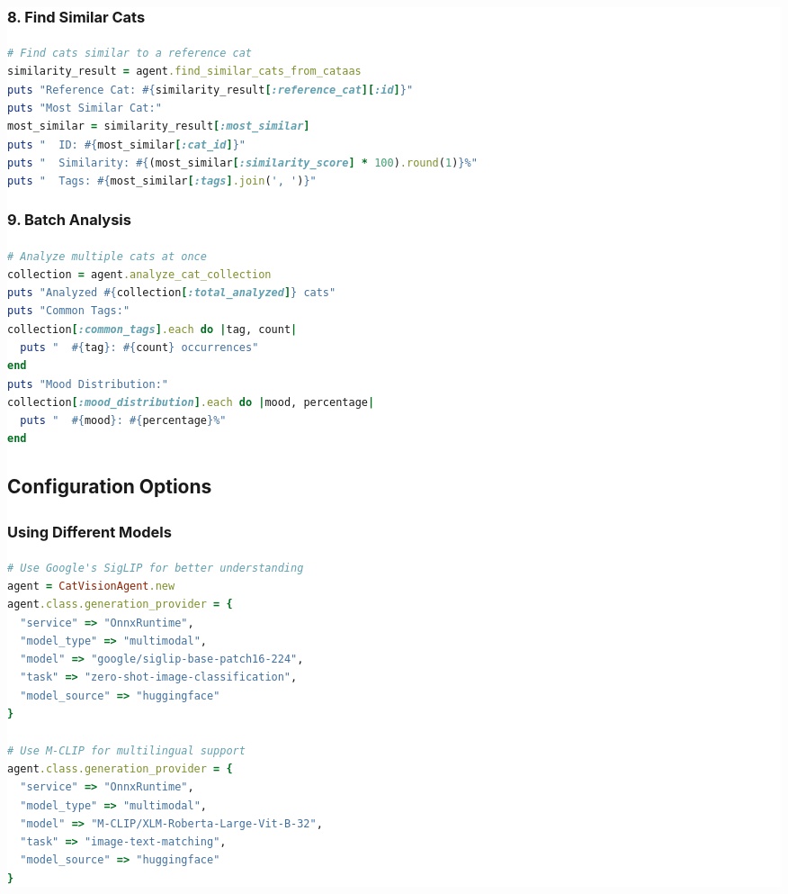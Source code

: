 ### 8. Find Similar Cats

```ruby
# Find cats similar to a reference cat
similarity_result = agent.find_similar_cats_from_cataas
puts "Reference Cat: #{similarity_result[:reference_cat][:id]}"
puts "Most Similar Cat:"
most_similar = similarity_result[:most_similar]
puts "  ID: #{most_similar[:cat_id]}"
puts "  Similarity: #{(most_similar[:similarity_score] * 100).round(1)}%"
puts "  Tags: #{most_similar[:tags].join(', ')}"
```

### 9. Batch Analysis

```ruby
# Analyze multiple cats at once
collection = agent.analyze_cat_collection
puts "Analyzed #{collection[:total_analyzed]} cats"
puts "Common Tags:"
collection[:common_tags].each do |tag, count|
  puts "  #{tag}: #{count} occurrences"
end
puts "Mood Distribution:"
collection[:mood_distribution].each do |mood, percentage|
  puts "  #{mood}: #{percentage}%"
end
```

## Configuration Options

### Using Different Models

```ruby
# Use Google's SigLIP for better understanding
agent = CatVisionAgent.new
agent.class.generation_provider = {
  "service" => "OnnxRuntime",
  "model_type" => "multimodal",
  "model" => "google/siglip-base-patch16-224",
  "task" => "zero-shot-image-classification",
  "model_source" => "huggingface"
}

# Use M-CLIP for multilingual support
agent.class.generation_provider = {
  "service" => "OnnxRuntime",
  "model_type" => "multimodal",
  "model" => "M-CLIP/XLM-Roberta-Large-Vit-B-32",
  "task" => "image-text-matching",
  "model_source" => "huggingface"
}
```
